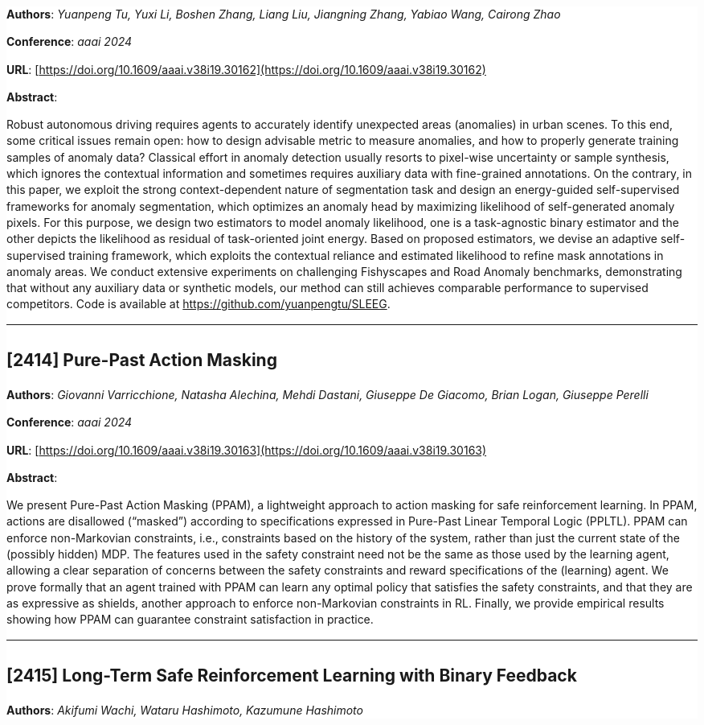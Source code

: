 **Authors**: *Yuanpeng Tu, Yuxi Li, Boshen Zhang, Liang Liu, Jiangning Zhang, Yabiao Wang, Cairong Zhao*

**Conference**: *aaai 2024*

**URL**: [https://doi.org/10.1609/aaai.v38i19.30162](https://doi.org/10.1609/aaai.v38i19.30162)

**Abstract**:

Robust autonomous driving requires agents to accurately identify unexpected areas (anomalies) in urban scenes. To this end, some critical issues remain open: how to design advisable metric to measure anomalies, and how to properly generate training samples of anomaly data? Classical effort in anomaly detection usually resorts to pixel-wise uncertainty or sample synthesis, which ignores the contextual information and sometimes requires auxiliary data with fine-grained annotations. On the contrary, in this paper, we exploit the strong context-dependent nature of segmentation task and design an energy-guided self-supervised frameworks for anomaly segmentation, which optimizes an anomaly head by maximizing likelihood of self-generated anomaly pixels. For this purpose, we design two estimators to model anomaly likelihood, one is a task-agnostic binary estimator and the other depicts the likelihood as residual of task-oriented joint energy. Based on proposed estimators, we devise an adaptive self-supervised training framework, which exploits the contextual reliance and estimated likelihood to refine mask annotations in anomaly areas. We conduct extensive experiments on challenging Fishyscapes and Road Anomaly benchmarks, demonstrating that without any auxiliary data or synthetic models, our method can still achieves comparable performance to supervised competitors. Code is available at https://github.com/yuanpengtu/SLEEG.

----

## [2414] Pure-Past Action Masking

**Authors**: *Giovanni Varricchione, Natasha Alechina, Mehdi Dastani, Giuseppe De Giacomo, Brian Logan, Giuseppe Perelli*

**Conference**: *aaai 2024*

**URL**: [https://doi.org/10.1609/aaai.v38i19.30163](https://doi.org/10.1609/aaai.v38i19.30163)

**Abstract**:

We present Pure-Past Action Masking (PPAM), a lightweight approach to action masking for safe reinforcement learning. In PPAM, actions are disallowed (“masked”) according to specifications expressed in Pure-Past Linear Temporal Logic (PPLTL). PPAM can enforce non-Markovian constraints, i.e., constraints based on the history of the system, rather than just the current state of the (possibly hidden) MDP. The features used in the safety constraint need not be the same as those used by the learning agent, allowing a clear separation of concerns between the safety constraints and reward specifications of the (learning) agent. We prove formally that an agent trained with PPAM can learn any optimal policy that satisfies the safety constraints, and that they are as expressive as shields, another approach to enforce non-Markovian constraints in RL. Finally, we provide empirical results showing how PPAM can guarantee constraint satisfaction in practice.

----

## [2415] Long-Term Safe Reinforcement Learning with Binary Feedback

**Authors**: *Akifumi Wachi, Wataru Hashimoto, Kazumune Hashimoto*

